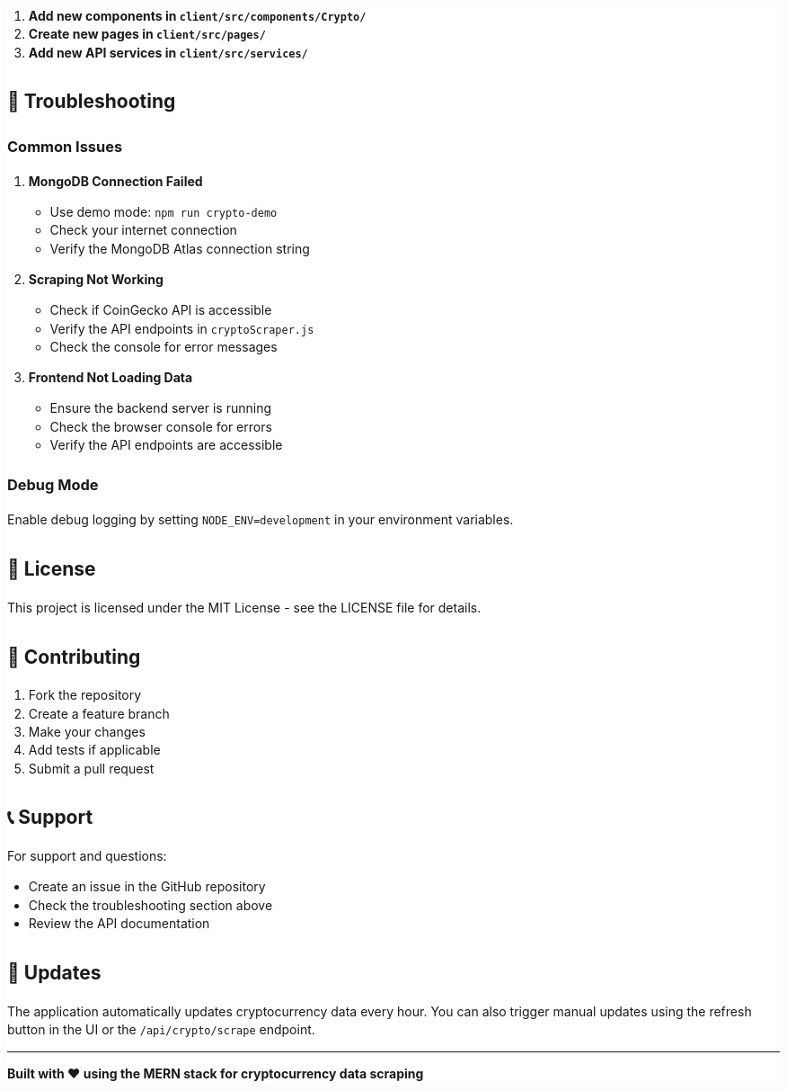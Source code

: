 1. **Add new components in `client/src/components/Crypto/`**
2. **Create new pages in `client/src/pages/`**
3. **Add new API services in `client/src/services/`**

## 🐛 Troubleshooting

### Common Issues

1. **MongoDB Connection Failed**
   - Use demo mode: `npm run crypto-demo`
   - Check your internet connection
   - Verify the MongoDB Atlas connection string

2. **Scraping Not Working**
   - Check if CoinGecko API is accessible
   - Verify the API endpoints in `cryptoScraper.js`
   - Check the console for error messages

3. **Frontend Not Loading Data**
   - Ensure the backend server is running
   - Check the browser console for errors
   - Verify the API endpoints are accessible

### Debug Mode

Enable debug logging by setting `NODE_ENV=development` in your environment variables.

## 📝 License

This project is licensed under the MIT License - see the LICENSE file for details.

## 🤝 Contributing

1. Fork the repository
2. Create a feature branch
3. Make your changes
4. Add tests if applicable
5. Submit a pull request

## 📞 Support

For support and questions:
- Create an issue in the GitHub repository
- Check the troubleshooting section above
- Review the API documentation

## 🔄 Updates

The application automatically updates cryptocurrency data every hour. You can also trigger manual updates using the refresh button in the UI or the `/api/crypto/scrape` endpoint.

---

**Built with ❤️ using the MERN stack for cryptocurrency data scraping**
